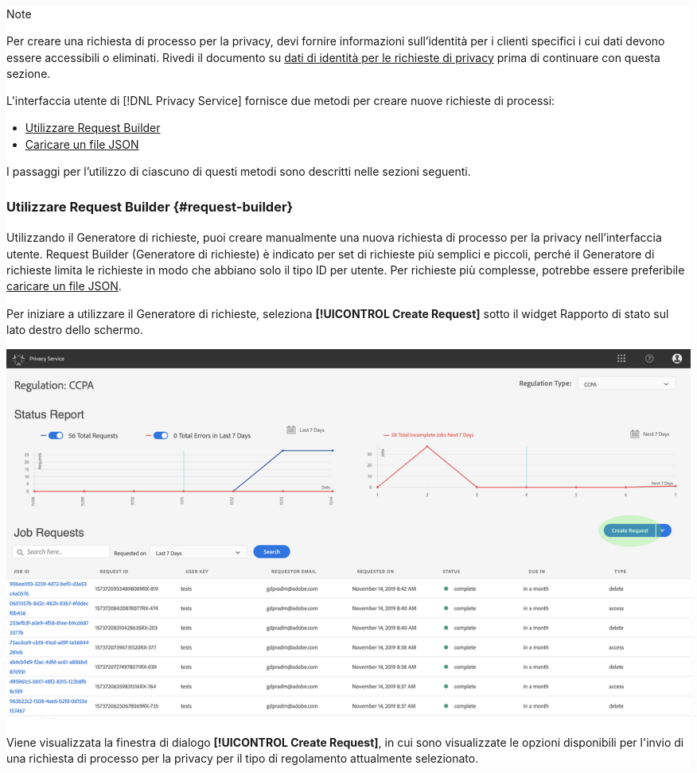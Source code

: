 
>[!NOTE]
>
>Per creare una richiesta di processo per la privacy, devi fornire informazioni sull’identità per i clienti specifici i cui dati devono essere accessibili o eliminati. Rivedi il documento su [dati di identità per le richieste di privacy](../identity-data.md) prima di continuare con questa sezione.

L&#39;interfaccia utente di [!DNL Privacy Service] fornisce due metodi per creare nuove richieste di processi:

* [Utilizzare Request Builder](#request-builder)
* [Caricare un file JSON](#json)

I passaggi per l’utilizzo di ciascuno di questi metodi sono descritti nelle sezioni seguenti.

### Utilizzare Request Builder {#request-builder}

Utilizzando il Generatore di richieste, puoi creare manualmente una nuova richiesta di processo per la privacy nell’interfaccia utente. Request Builder (Generatore di richieste) è indicato per set di richieste più semplici e piccoli, perché il Generatore di richieste limita le richieste in modo che abbiano solo il tipo ID per utente. Per richieste più complesse, potrebbe essere preferibile [caricare un file JSON](#json).

Per iniziare a utilizzare il Generatore di richieste, seleziona **[!UICONTROL Create Request]** sotto il widget Rapporto di stato sul lato destro dello schermo.

![Seleziona Crea richiesta](../images/user-guide/create-request.png)

Viene visualizzata la finestra di dialogo **[!UICONTROL Create Request]**, in cui sono visualizzate le opzioni disponibili per l&#39;invio di una richiesta di processo per la privacy per il tipo di regolamento attualmente selezionato.
